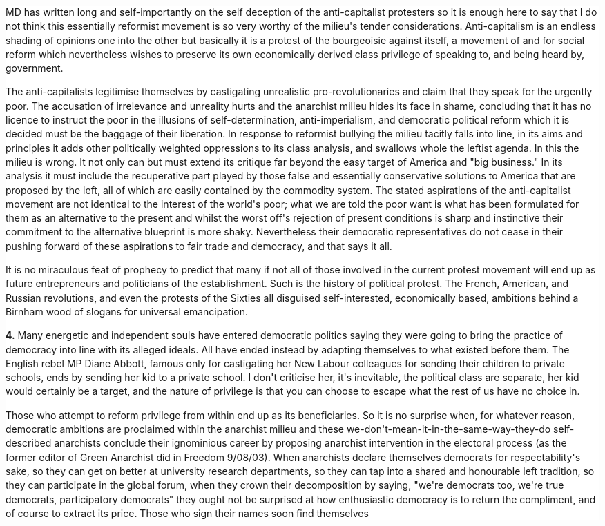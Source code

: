 MD has written long and self-importantly on the self deception of the
anti-capitalist protesters so it is enough here to say that I do not
think this essentially reformist movement is so very worthy of the
milieu's tender considerations. Anti-capitalism is an endless shading of
opinions one into the other but basically it is a protest of the
bourgeoisie against itself, a movement of and for social reform which
nevertheless wishes to preserve its own economically derived class
privilege of speaking to, and being heard by, government.

The anti-capitalists legitimise themselves by castigating unrealistic
pro-revolutionaries and claim that they speak for the urgently poor. The
accusation of irrelevance and unreality hurts and the anarchist milieu
hides its face in shame, concluding that it has no licence to instruct
the poor in the illusions of self-determination, anti-imperialism, and
democratic political reform which it is decided must be the baggage of
their liberation. In response to reformist bullying the milieu tacitly
falls into line, in its aims and principles it adds other politically
weighted oppressions to its class analysis, and swallows whole the
leftist agenda. In this the milieu is wrong. It not only can but must
extend its critique far beyond the easy target of America and "big
business." In its analysis it must include the recuperative part played
by those false and essentially conservative solutions to America that
are proposed by the left, all of which are easily contained by the
commodity system. The stated aspirations of the anti-capitalist movement
are not identical to the interest of the world's poor; what we are told
the poor want is what has been formulated for them as an alternative to
the present and whilst the worst off's rejection of present conditions
is sharp and instinctive their commitment to the alternative blueprint
is more shaky. Nevertheless their democratic representatives do not
cease in their pushing forward of these aspirations to fair trade and
democracy, and that says it all.

It is no miraculous feat of prophecy to predict that many if not all of
those involved in the current protest movement will end up as future
entrepreneurs and politicians of the establishment. Such is the history
of political protest. The French, American, and Russian revolutions, and
even the protests of the Sixties all disguised self-interested,
economically based, ambitions behind a Birnham wood of slogans for
universal emancipation.

**4.** Many energetic and independent souls have entered democratic
politics saying they were going to bring the practice of democracy into
line with its alleged ideals. All have ended instead by adapting
themselves to what existed before them. The English rebel MP Diane
Abbott, famous only for castigating her New Labour colleagues for
sending their children to private schools, ends by sending her kid to a
private school. I don't criticise her, it's inevitable, the political
class are separate, her kid would certainly be a target, and the nature
of privilege is that you can choose to escape what the rest of us have
no choice in.

Those who attempt to reform privilege from within end up as its
beneficiaries. So it is no surprise when, for whatever reason,
democratic ambitions are proclaimed within the anarchist milieu and
these we-don't-mean-it-in-the-same-way-they-do self-described anarchists
conclude their ignominious career by proposing anarchist intervention in
the electoral process (as the former editor of Green Anarchist did in
Freedom 9/08/03). When anarchists declare themselves democrats for
respectability's sake, so they can get on better at university research
departments, so they can tap into a shared and honourable left
tradition, so they can participate in the global forum, when they crown
their decomposition by saying, "we're democrats too, we're true
democrats, participatory democrats" they ought not be surprised at how
enthusiastic democracy is to return the compliment, and of course to
extract its price. Those who sign their names soon find themselves